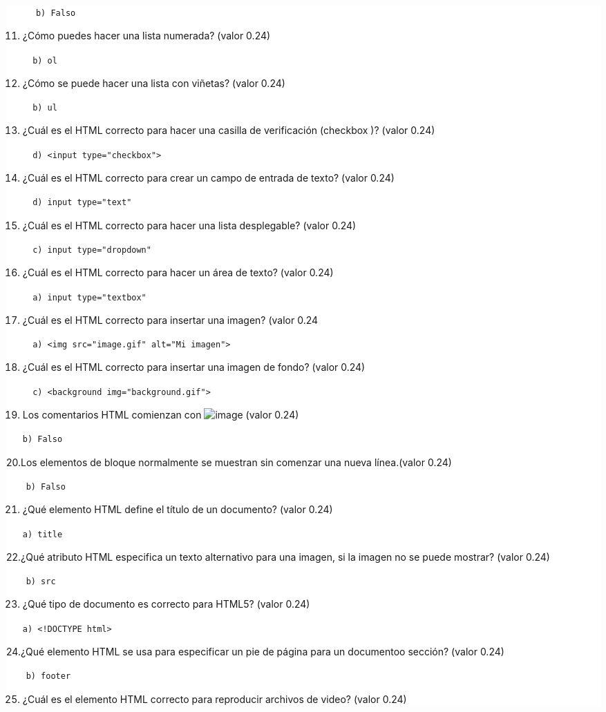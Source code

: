           b) Falso
    
11. ¿Cómo puedes hacer una lista numerada? (valor 0.24)
  
          b) ol
  
12. ¿Cómo se puede hacer una lista con viñetas? (valor 0.24)
  
          b) ul
  
13. ¿Cuál es el HTML correcto para hacer una casilla de verificación (checkbox )? (valor 0.24)
  
          d) <input type="checkbox">  

14. ¿Cuál es el HTML correcto para crear un campo de entrada de texto? (valor 0.24) 
  
          d) input type="text"
  
15. ¿Cuál es el HTML correcto para hacer una lista desplegable? (valor 0.24)
  
          c) input type="dropdown"
  
16. ¿Cuál es el HTML correcto para hacer un área de texto? (valor 0.24)
  
          a) input type="textbox"
  
17. ¿Cuál es el HTML correcto para insertar una imagen? (valor 0.24
  
          a) <img src="image.gif" alt="Mi imagen">

  
18. ¿Cuál es el HTML correcto para insertar una imagen de fondo? (valor 0.24)
  
          c) <background img="background.gif">
  
19. Los comentarios HTML comienzan con ![image](https://user-images.githubusercontent.com/91554777/164576568-aa1ae841-a85f-486b-b286-be51bfc8cd4e.png) (valor 0.24)
  
        b) Falso

20.Los elementos de bloque normalmente se muestran sin comenzar una nueva línea.(valor 0.24)
  
        b) Falso
  
21. ¿Qué elemento HTML define el título de un documento? (valor 0.24)
  
        a) title
  
22.¿Qué atributo HTML especifica un texto alternativo para una imagen, si la imagen no se puede mostrar? (valor 0.24)

        b) src
  
23. ¿Qué tipo de documento es correcto para HTML5? (valor 0.24)
  
        a) <!DOCTYPE html>
  
24.¿Qué elemento HTML se usa para especificar un pie de página para un documentoo sección? (valor 0.24)
  
        b) footer
  
25. ¿Cuál es el elemento HTML correcto para reproducir archivos de video? (valor 0.24)
  